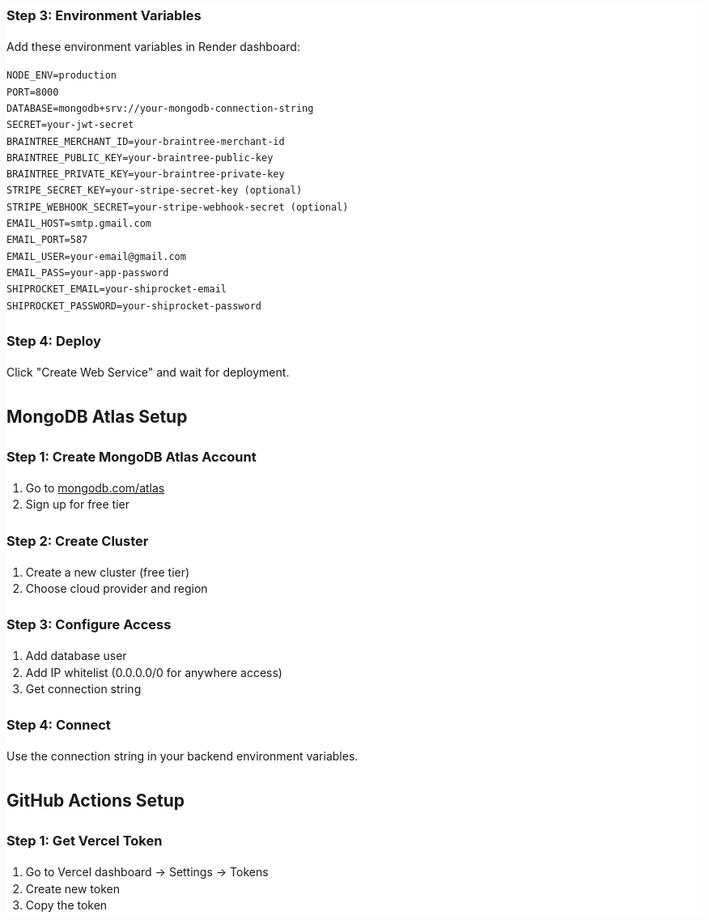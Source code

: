 ### Step 3: Environment Variables
Add these environment variables in Render dashboard:
```
NODE_ENV=production
PORT=8000
DATABASE=mongodb+srv://your-mongodb-connection-string
SECRET=your-jwt-secret
BRAINTREE_MERCHANT_ID=your-braintree-merchant-id
BRAINTREE_PUBLIC_KEY=your-braintree-public-key
BRAINTREE_PRIVATE_KEY=your-braintree-private-key
STRIPE_SECRET_KEY=your-stripe-secret-key (optional)
STRIPE_WEBHOOK_SECRET=your-stripe-webhook-secret (optional)
EMAIL_HOST=smtp.gmail.com
EMAIL_PORT=587
EMAIL_USER=your-email@gmail.com
EMAIL_PASS=your-app-password
SHIPROCKET_EMAIL=your-shiprocket-email
SHIPROCKET_PASSWORD=your-shiprocket-password
```

### Step 4: Deploy
Click "Create Web Service" and wait for deployment.

## MongoDB Atlas Setup

### Step 1: Create MongoDB Atlas Account
1. Go to [mongodb.com/atlas](https://www.mongodb.com/atlas)
2. Sign up for free tier

### Step 2: Create Cluster
1. Create a new cluster (free tier)
2. Choose cloud provider and region

### Step 3: Configure Access
1. Add database user
2. Add IP whitelist (0.0.0.0/0 for anywhere access)
3. Get connection string

### Step 4: Connect
Use the connection string in your backend environment variables.

## GitHub Actions Setup

### Step 1: Get Vercel Token
1. Go to Vercel dashboard → Settings → Tokens
2. Create new token
3. Copy the token
